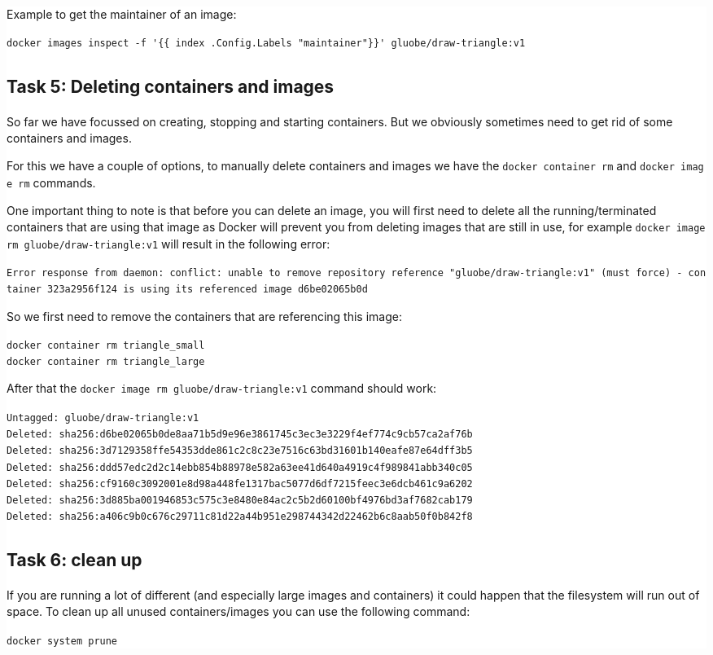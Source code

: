 Example to get the maintainer of an image:

```
docker images inspect -f '{{ index .Config.Labels "maintainer"}}' gluobe/draw-triangle:v1
```

## Task 5: Deleting containers and images

So far we have focussed on creating, stopping and starting containers.  But we
obviously sometimes need to get rid of some containers and images.

For this we have a couple of options, to manually delete containers and images
we have the `docker container rm` and `docker image rm` commands.

One important thing to note is that before you can delete an image, you will
first need to delete all the running/terminated containers that are using that
image as Docker will prevent you from deleting images that are still in use, for
example `docker image rm gluobe/draw-triangle:v1` will result in the following error:

```
Error response from daemon: conflict: unable to remove repository reference "gluobe/draw-triangle:v1" (must force) - container 323a2956f124 is using its referenced image d6be02065b0d
```

So we first need to remove the containers that are referencing this image:

```
docker container rm triangle_small
docker container rm triangle_large
```

After that the `docker image rm gluobe/draw-triangle:v1` command should work:

```
Untagged: gluobe/draw-triangle:v1
Deleted: sha256:d6be02065b0de8aa71b5d9e96e3861745c3ec3e3229f4ef774c9cb57ca2af76b
Deleted: sha256:3d7129358ffe54353dde861c2c8c23e7516c63bd31601b140eafe87e64dff3b5
Deleted: sha256:ddd57edc2d2c14ebb854b88978e582a63ee41d640a4919c4f989841abb340c05
Deleted: sha256:cf9160c3092001e8d98a448fe1317bac5077d6df7215feec3e6dcb461c9a6202
Deleted: sha256:3d885ba001946853c575c3e8480e84ac2c5b2d60100bf4976bd3af7682cab179
Deleted: sha256:a406c9b0c676c29711c81d22a44b951e298744342d22462b6c8aab50f0b842f8
```

## Task 6: clean up

If you are running a lot of different (and especially large images and
containers) it could happen that the filesystem will run out of space.  To clean
up all unused containers/images you can use the following command:

```
docker system prune
```